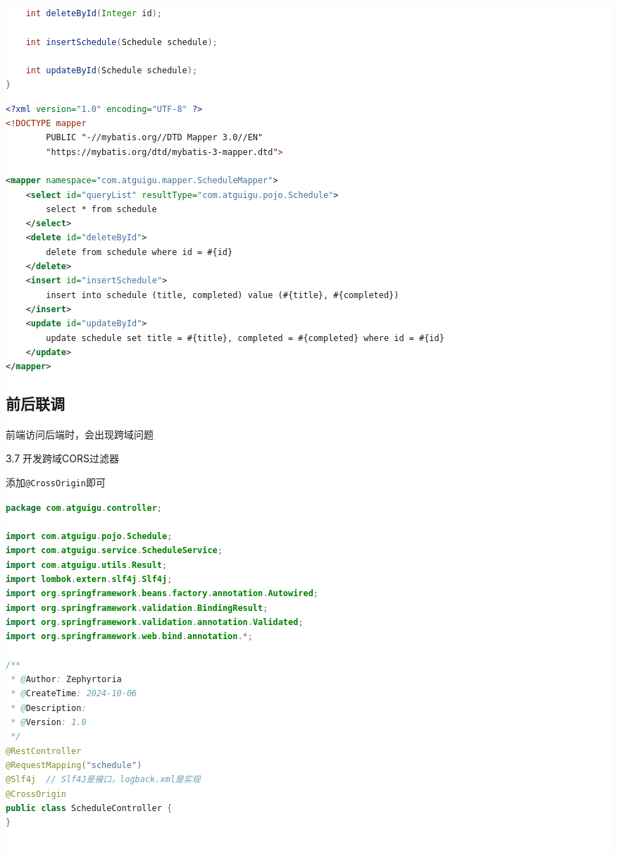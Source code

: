 ```Java
    int deleteById(Integer id);

    int insertSchedule(Schedule schedule);

    int updateById(Schedule schedule);
}
```

```xml
<?xml version="1.0" encoding="UTF-8" ?>
<!DOCTYPE mapper
        PUBLIC "-//mybatis.org//DTD Mapper 3.0//EN"
        "https://mybatis.org/dtd/mybatis-3-mapper.dtd">

<mapper namespace="com.atguigu.mapper.ScheduleMapper">
    <select id="queryList" resultType="com.atguigu.pojo.Schedule">
        select * from schedule
    </select>
    <delete id="deleteById">
        delete from schedule where id = #{id}
    </delete>
    <insert id="insertSchedule">
        insert into schedule (title, completed) value (#{title}, #{completed})
    </insert>
    <update id="updateById">
        update schedule set title = #{title}, completed = #{completed} where id = #{id}
    </update>
</mapper>
```

## 前后联调

前端访问后端时，会出现跨域问题

3.7 开发跨域CORS过滤器

添加`@CrossOrigin`​即可

```Java
package com.atguigu.controller;

import com.atguigu.pojo.Schedule;
import com.atguigu.service.ScheduleService;
import com.atguigu.utils.Result;
import lombok.extern.slf4j.Slf4j;
import org.springframework.beans.factory.annotation.Autowired;
import org.springframework.validation.BindingResult;
import org.springframework.validation.annotation.Validated;
import org.springframework.web.bind.annotation.*;

/**
 * @Author: Zephyrtoria
 * @CreateTime: 2024-10-06
 * @Description:
 * @Version: 1.0
 */
@RestController
@RequestMapping("schedule")
@Slf4j  // Slf4J是接口，logback.xml是实现
@CrossOrigin
public class ScheduleController {
}

```

‍
